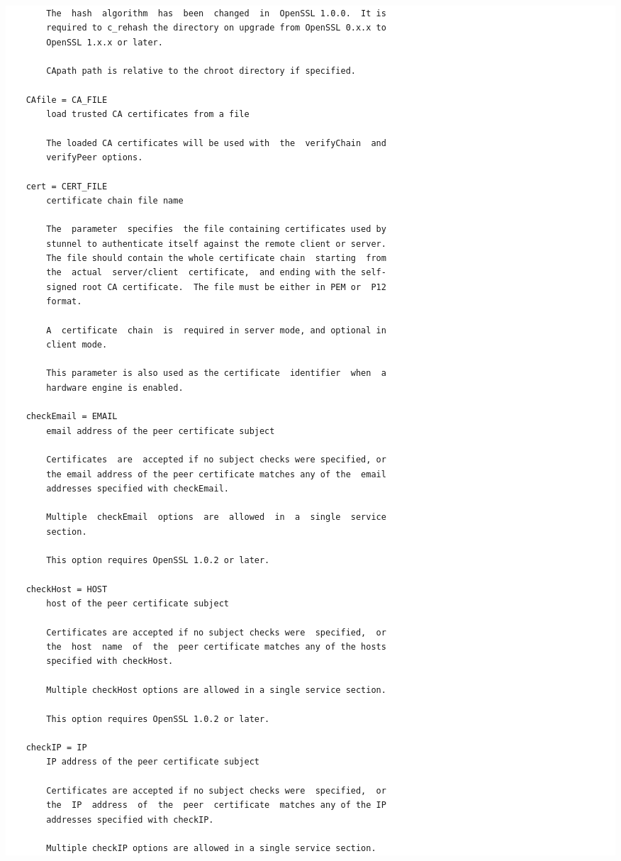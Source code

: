             The  hash  algorithm  has  been  changed  in  OpenSSL 1.0.0.  It is
            required to c_rehash the directory on upgrade from OpenSSL 0.x.x to
            OpenSSL 1.x.x or later.
 
            CApath path is relative to the chroot directory if specified.
 
        CAfile = CA_FILE
            load trusted CA certificates from a file
 
            The loaded CA certificates will be used with  the  verifyChain  and
            verifyPeer options.
 
        cert = CERT_FILE
            certificate chain file name
 
            The  parameter  specifies  the file containing certificates used by
            stunnel to authenticate itself against the remote client or server.
            The file should contain the whole certificate chain  starting  from
            the  actual  server/client  certificate,  and ending with the self-
            signed root CA certificate.  The file must be either in PEM or  P12
            format.
 
            A  certificate  chain  is  required in server mode, and optional in
            client mode.
 
            This parameter is also used as the certificate  identifier  when  a
            hardware engine is enabled.
 
        checkEmail = EMAIL
            email address of the peer certificate subject
 
            Certificates  are  accepted if no subject checks were specified, or
            the email address of the peer certificate matches any of the  email
            addresses specified with checkEmail.
 
            Multiple  checkEmail  options  are  allowed  in  a  single  service
            section.
 
            This option requires OpenSSL 1.0.2 or later.
 
        checkHost = HOST
            host of the peer certificate subject
 
            Certificates are accepted if no subject checks were  specified,  or
            the  host  name  of  the  peer certificate matches any of the hosts
            specified with checkHost.
 
            Multiple checkHost options are allowed in a single service section.
 
            This option requires OpenSSL 1.0.2 or later.
 
        checkIP = IP
            IP address of the peer certificate subject
 
            Certificates are accepted if no subject checks were  specified,  or
            the  IP  address  of  the  peer  certificate  matches any of the IP
            addresses specified with checkIP.
 
            Multiple checkIP options are allowed in a single service section.
 